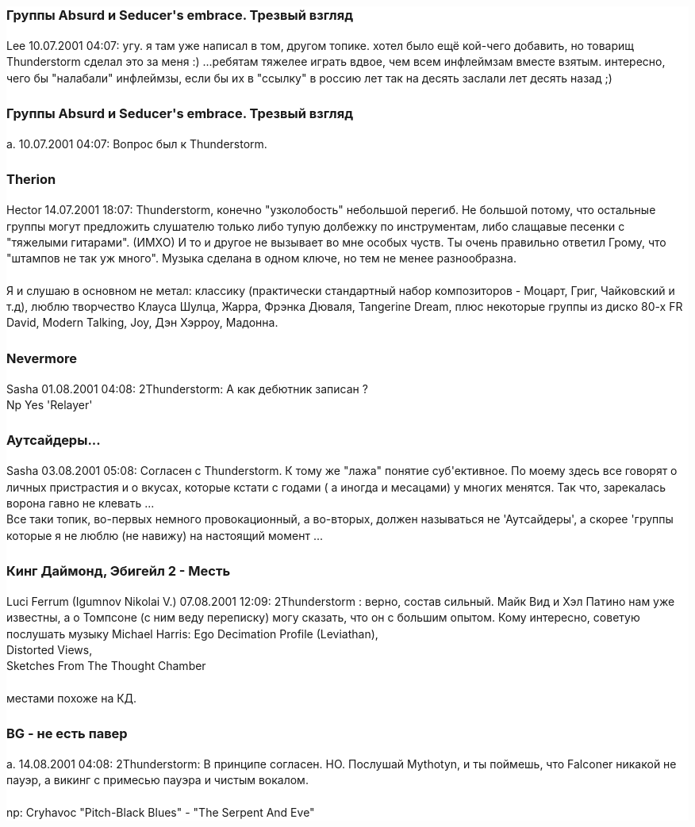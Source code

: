 ### Группы Absurd и Seducer's embrace. Трезвый взгляд

Lee 10.07.2001 04:07:
угу. я там уже написал в том, другом топике. хотел было ещё кой-чего добавить, но товарищ Thunderstorm сделал это за меня :) ...ребятам тяжелее играть вдвое, чем всем инфлеймзам вместе взятым. интересно, чего бы "налабали" инфлеймзы, если бы их в "ссылку" в россию лет так на десять заслали лет десять назад ;) 

### Группы Absurd и Seducer's embrace. Трезвый взгляд

a. 10.07.2001 04:07:
Вопрос был к Thunderstorm.

### Therion

Hector 14.07.2001 18:07:
Thunderstorm, конечно "узколобость" небольшой перегиб. Не большой потому, что остальные группы могут предложить слушателю только либо тупую долбежку по инструментам, либо слащавые песенки с "тяжелыми гитарами". (ИМХО) И то и другое не вызывает во мне особых чуств. Ты очень правильно ответил Грому, что "штампов не так уж много". Музыка сделана в одном ключе, но тем не менее разнообразна.<BR><BR>Я и слушаю в основном не метал: классику (практически стандартный набор композиторов - Моцарт, Григ, Чайковский и т.д), люблю творчество Клауса Шулца, Жарра, Фрэнка Дюваля, Tangerine Dream, плюс некоторые группы из диско 80-х FR David, Modern Talking, Joy, Дэн Хэрроу, Мадонна.

### Nevermore

Sasha 01.08.2001 04:08:
2Thunderstorm: А как дебютник  записан ?<BR>Np Yes 'Relayer'

### Аутсайдеры...

Sasha 03.08.2001 05:08:
Согласен с Thunderstorm. К тому же "лажа" понятие суб'ективное. По моему здесь все говорят о личных пристрастия и о вкусах, которые кстати с годами ( а иногда и месацами) у многих менятся. Так что, зарекалась ворона гавно не клевать ...<BR>Все таки топик, во-первых немного провокационный, а во-вторых, должен называться не 'Аутсайдеры', а скорее 'группы которые я не люблю (не навижу)   на настоящий момент ... <BR>

### Кинг Даймонд, Эбигейл 2 - Месть

Luci Ferrum (Igumnov Nikolai V.) 07.08.2001 12:09:
2Thunderstorm : верно, состав сильный. Майк Вид и Хэл Патино нам уже известны, а о Томпсоне (с ним веду переписку) могу сказать, что он с большим опытом. Кому интересно, советую послушать музыку Michael Harris: Ego Decimation Profile (Leviathan), <BR>Distorted Views, <BR>Sketches From The Thought Chamber <BR><BR>местами похоже на КД. 

### BG - не есть павер

a. 14.08.2001 04:08:
2Thunderstorm: В принципе согласен. НО. Послушай Mythotyn, и ты поймешь, что Falconer никакой не пауэр, а викинг с примесью пауэра и чистым вокалом.<BR><BR>np: Cryhavoc "Pitch-Black Blues" - "The Serpent And Eve"
